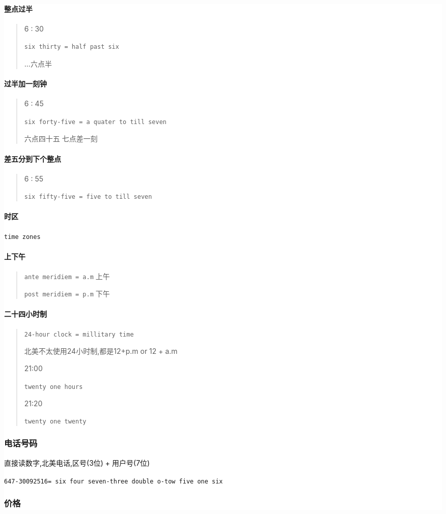 #### 整点过半

> 6 : 30
>
> `six thirty = half past six`
>
> ...六点半

#### 过半加一刻钟

> 6 : 45
>
> `six forty-five = a quater to till seven `
>
> 六点四十五 七点差一刻

#### 差五分到下个整点

> 6 : 55
>
> `six fifty-five = five to till seven`

#### 时区

`time zones`

#### 上下午

> `ante meridiem = a.m` 上午  
>
> `post meridiem = p.m` 下午

#### 二十四小时制

> `24-hour clock = millitary time`
>
> 北美不太使用24小时制,都是12+p.m or 12 + a.m
>
> 21:00
>
> `twenty one hours`
>
> 21:20
>
> `twenty one twenty`



### 电话号码

直接读数字,北美电话,区号(3位) + 用户号(7位)

`647-30092516= six four seven-three double o-tow five one six`

### 价格
